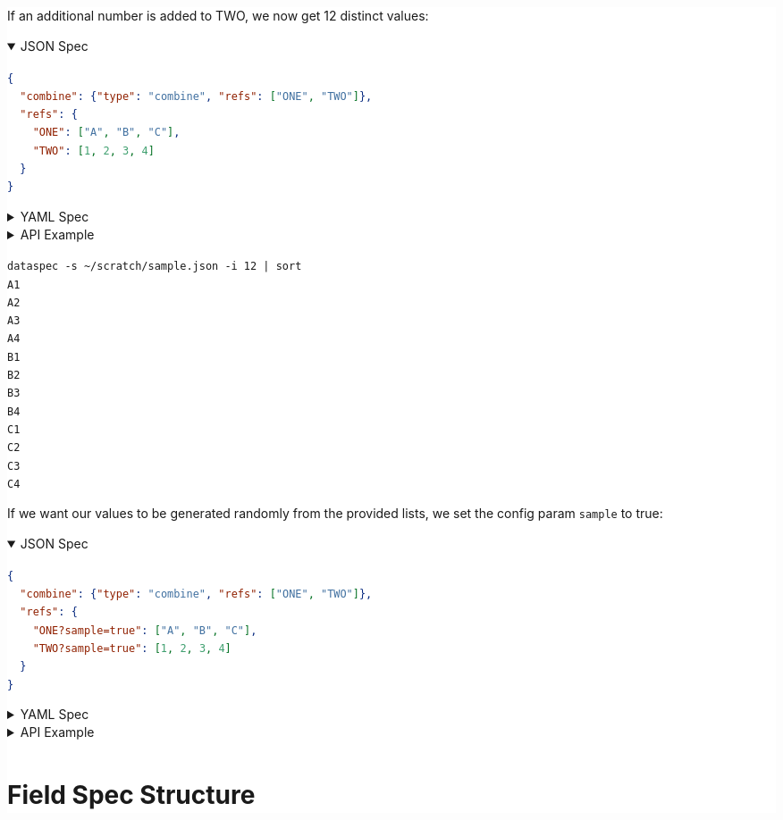 If an additional number is added to TWO, we now get 12 distinct values:

<details open>
  <summary>JSON Spec</summary>

```json
{
  "combine": {"type": "combine", "refs": ["ONE", "TWO"]},
  "refs": {
    "ONE": ["A", "B", "C"],
    "TWO": [1, 2, 3, 4]
  }
}
```

</details>
<details><summary>YAML Spec</summary></details>
<details><summary>API Example</summary></details>

```shell
dataspec -s ~/scratch/sample.json -i 12 | sort
A1
A2
A3
A4
B1
B2
B3
B4
C1
C2
C3
C4
```

If we want our values to be generated randomly from the provided lists, we set the config param `sample` to true:

<details open>
  <summary>JSON Spec</summary>

```json
{
  "combine": {"type": "combine", "refs": ["ONE", "TWO"]},
  "refs": {
    "ONE?sample=true": ["A", "B", "C"],
    "TWO?sample=true": [1, 2, 3, 4]
  }
}
```

</details>
<details><summary>YAML Spec</summary></details>
<details><summary>API Example</summary></details>

# <a name="Field_Spec_Structure"></a>Field Spec Structure
